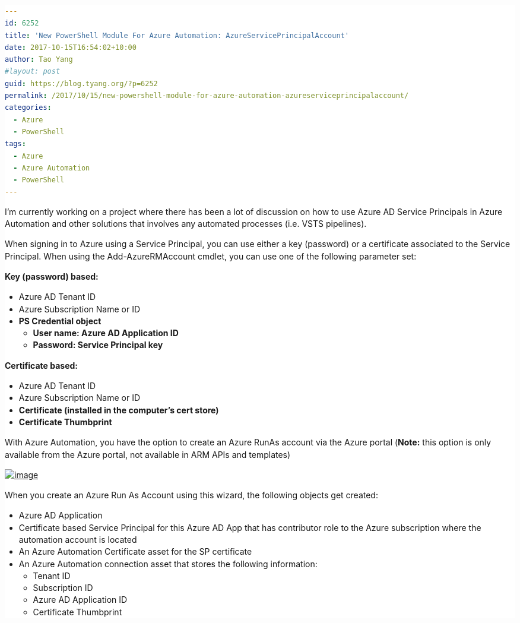 ```yaml
---
id: 6252
title: 'New PowerShell Module For Azure Automation: AzureServicePrincipalAccount'
date: 2017-10-15T16:54:02+10:00
author: Tao Yang
#layout: post
guid: https://blog.tyang.org/?p=6252
permalink: /2017/10/15/new-powershell-module-for-azure-automation-azureserviceprincipalaccount/
categories:
  - Azure
  - PowerShell
tags:
  - Azure
  - Azure Automation
  - PowerShell
---
```

I’m currently working on a project where there has been a lot of discussion on how to use Azure AD Service Principals in Azure Automation and other solutions that involves any automated processes (i.e. VSTS pipelines).

When signing in to Azure using a Service Principal, you can use either a key (password) or a certificate associated to the Service Principal. When using the Add-AzureRMAccount cmdlet, you can use one of the following parameter set:

**Key (password) based:**
 * Azure AD Tenant ID
 * Azure Subscription Name or ID
 * **PS Credential object**
   * **User name: Azure AD Application ID**
   * **Password: Service Principal key**

**Certificate based:**
 * Azure AD Tenant ID
 * Azure Subscription Name or ID
 * **Certificate (installed in the computer’s cert store)**
 * **Certificate Thumbprint**

With Azure Automation, you have the option to create an Azure RunAs account via the Azure portal (**Note:** this option is only available from the Azure portal, not available in ARM APIs and templates)

<a href="https://blog.tyang.org/wp-content/uploads/2017/10/image.png"><img style="display: inline; background-image: none;" title="image" src="https://blog.tyang.org/wp-content/uploads/2017/10/image_thumb.png" alt="image" width="687" height="445" border="0" /></a>

When you create an Azure Run As Account using this wizard, the following objects get created:

* Azure AD Application
* Certificate based Service Principal for this Azure AD App that has contributor role to the Azure subscription where the automation account is located
* An Azure Automation Certificate asset for the SP certificate
* An Azure Automation connection asset that stores the following information:
  * Tenant ID
  * Subscription ID
  * Azure AD Application ID
  * Certificate Thumbprint

